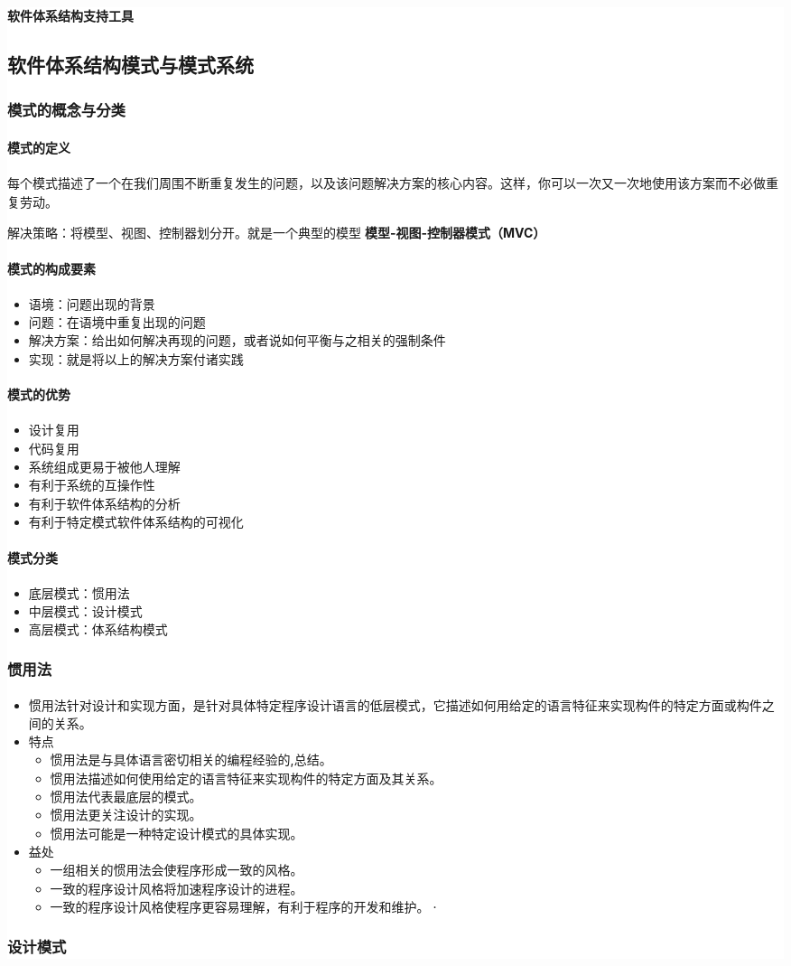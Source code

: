 #### 软件体系结构支持工具

## 软件体系结构模式与模式系统


### 模式的概念与分类

#### 模式的定义

每个模式描述了一个在我们周围不断重复发生的问题，以及该问题解决方案的核心内容。这样，你可以一次又一次地使用该方案而不必做重复劳动。

解决策略：将模型、视图、控制器划分开。就是一个典型的模型 **模型-视图-控制器模式（MVC）**

#### 模式的构成要素

- 语境：问题出现的背景
- 问题：在语境中重复出现的问题
- 解决方案：给出如何解决再现的问题，或者说如何平衡与之相关的强制条件
- 实现：就是将以上的解决方案付诸实践

#### 模式的优势

- 设计复用
- 代码复用
- 系统组成更易于被他人理解
- 有利于系统的互操作性
- 有利于软件体系结构的分析
- 有利于特定模式软件体系结构的可视化


#### 模式分类

- 底层模式：惯用法
- 中层模式：设计模式
- 高层模式：体系结构模式


### 惯用法

- 惯用法针对设计和实现方面，是针对具体特定程序设计语言的低层模式，它描述如何用给定的语言特征来实现构件的特定方面或构件之间的关系。
- 特点
    - 惯用法是与具体语言密切相关的编程经验的,总结。
    - 惯用法描述如何使用给定的语言特征来实现构件的特定方面及其关系。
    - 惯用法代表最底层的模式。
    - 惯用法更关注设计的实现。
    - 惯用法可能是一种特定设计模式的具体实现。
- 益处
    - 一组相关的惯用法会使程序形成一致的风格。
    - 一致的程序设计风格将加速程序设计的进程。
    - 一致的程序设计风格使程序更容易理解，有利于程序的开发和维护。
·
### 设计模式
